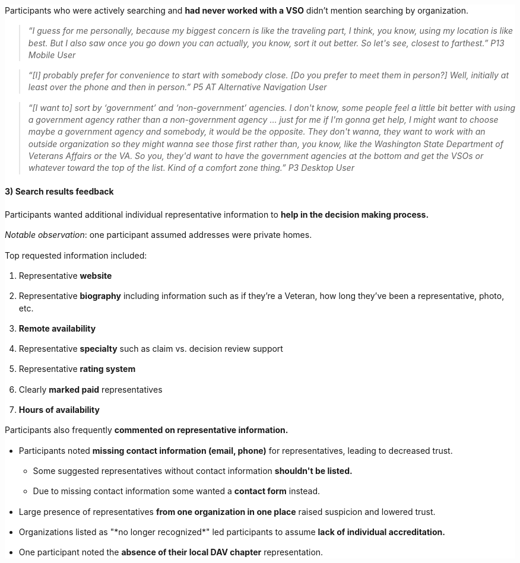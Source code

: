 Participants who were actively searching and **had never worked with a VSO** didn’t mention searching by organization.

> _“I guess for me personally, because my biggest concern is like the traveling part, I think, you know, using my location is like best. But I also saw once you go down you can actually, you know, sort it out better. So let's see, closest to farthest.” P13 Mobile User_

> _“\[I] probably prefer for convenience to start with somebody close. \[Do you prefer to meet them in person?] Well, initially at least over the phone and then in person.” P5 AT Alternative Navigation User_

> _“\[I want to] sort by ‘government’ and ‘non-government’ agencies. I don't know, some people feel a little bit better with using a government agency rather than a non-government agency … just for me if I'm gonna get help, I might want to choose maybe a government agency and somebody, it would be the opposite. They don't wanna, they want to work with an outside organization so they might wanna see those first rather than, you know, like the Washington State Department of Veterans Affairs or the VA. So you, they'd want to have the government agencies at the bottom and get the VSOs or whatever toward the top of the list. Kind of a comfort zone thing.” P3 Desktop User_


#### 3) Search results feedback<a id="3-search-results-feedback"></a>

Participants wanted additional individual representative information to **help in the decision making process.**

_Notable observation_: one participant assumed addresses were private homes.

Top requested information included:

1. Representative **website**

2. Representative **biography** including information such as if they’re a Veteran, how long they’ve been a representative, photo, etc.

3. **Remote availability**

4. Representative **specialty** such as claim vs. decision review support

5. Representative **rating system**

6. Clearly **marked paid** representatives

7. **Hours of availability**

Participants also frequently **commented on representative information.**

- Participants noted **missing contact information (email, phone)** for representatives, leading to decreased trust.

  - Some suggested representatives without contact information **shouldn't be listed.**

  - Due to missing contact information some wanted a **contact form** instead.

- Large presence of representatives **from one organization in one place** raised suspicion and lowered trust.

- Organizations listed as "\*no longer recognized\*" led participants to assume **lack of individual accreditation.**

- One participant noted the **absence of their local DAV chapter** representation.
